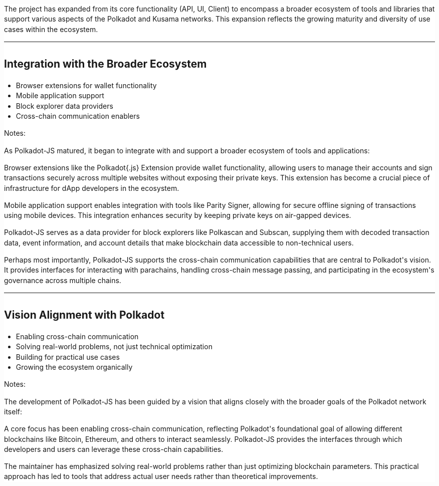The project has expanded from its core functionality (API, UI, Client) to encompass a broader ecosystem of tools and libraries that support various aspects of the Polkadot and Kusama networks. This expansion reflects the growing maturity and diversity of use cases within the ecosystem.

---

## Integration with the Broader Ecosystem

- Browser extensions for wallet functionality
- Mobile application support
- Block explorer data providers
- Cross-chain communication enablers

Notes:

As Polkadot-JS matured, it began to integrate with and support a broader ecosystem of tools and applications:

Browser extensions like the Polkadot{.js} Extension provide wallet functionality, allowing users to manage their accounts and sign transactions securely across multiple websites without exposing their private keys. This extension has become a crucial piece of infrastructure for dApp developers in the ecosystem.

Mobile application support enables integration with tools like Parity Signer, allowing for secure offline signing of transactions using mobile devices. This integration enhances security by keeping private keys on air-gapped devices.

Polkadot-JS serves as a data provider for block explorers like Polkascan and Subscan, supplying them with decoded transaction data, event information, and account details that make blockchain data accessible to non-technical users.

Perhaps most importantly, Polkadot-JS supports the cross-chain communication capabilities that are central to Polkadot's vision. It provides interfaces for interacting with parachains, handling cross-chain message passing, and participating in the ecosystem's governance across multiple chains.

---

## Vision Alignment with Polkadot

- Enabling cross-chain communication
- Solving real-world problems, not just technical optimization
- Building for practical use cases
- Growing the ecosystem organically

Notes:

The development of Polkadot-JS has been guided by a vision that aligns closely with the broader goals of the Polkadot network itself:

A core focus has been enabling cross-chain communication, reflecting Polkadot's foundational goal of allowing different blockchains like Bitcoin, Ethereum, and others to interact seamlessly. Polkadot-JS provides the interfaces through which developers and users can leverage these cross-chain capabilities.

The maintainer has emphasized solving real-world problems rather than just optimizing blockchain parameters. This practical approach has led to tools that address actual user needs rather than theoretical improvements.
